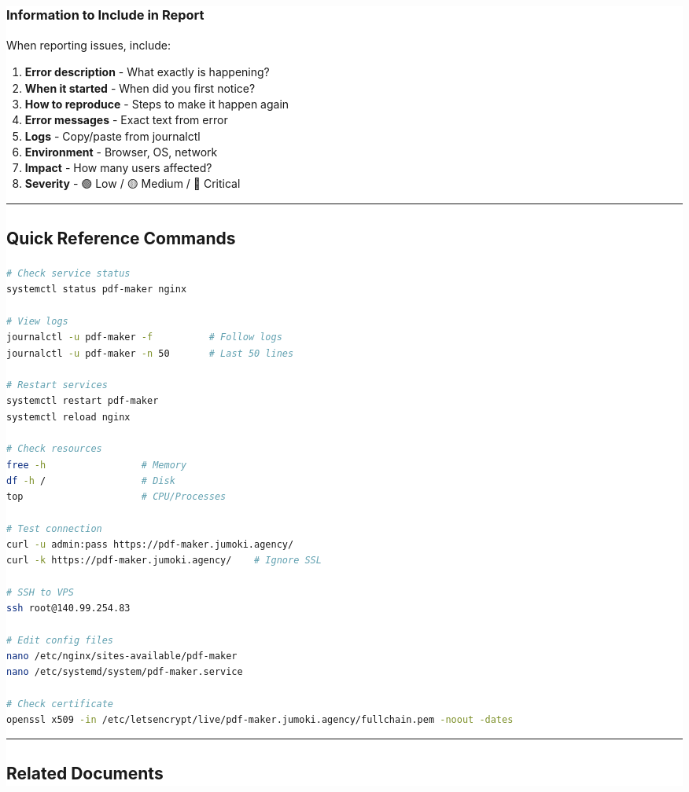 ### Information to Include in Report

When reporting issues, include:

1. **Error description** - What exactly is happening?
2. **When it started** - When did you first notice?
3. **How to reproduce** - Steps to make it happen again
4. **Error messages** - Exact text from error
5. **Logs** - Copy/paste from journalctl
6. **Environment** - Browser, OS, network
7. **Impact** - How many users affected?
8. **Severity** - 🟢 Low / 🟡 Medium / 🔴 Critical

---

## Quick Reference Commands

```bash
# Check service status
systemctl status pdf-maker nginx

# View logs
journalctl -u pdf-maker -f          # Follow logs
journalctl -u pdf-maker -n 50       # Last 50 lines

# Restart services
systemctl restart pdf-maker
systemctl reload nginx

# Check resources
free -h                 # Memory
df -h /                 # Disk
top                     # CPU/Processes

# Test connection
curl -u admin:pass https://pdf-maker.jumoki.agency/
curl -k https://pdf-maker.jumoki.agency/    # Ignore SSL

# SSH to VPS
ssh root@140.99.254.83

# Edit config files
nano /etc/nginx/sites-available/pdf-maker
nano /etc/systemd/system/pdf-maker.service

# Check certificate
openssl x509 -in /etc/letsencrypt/live/pdf-maker.jumoki.agency/fullchain.pem -noout -dates
```

---

## Related Documents

